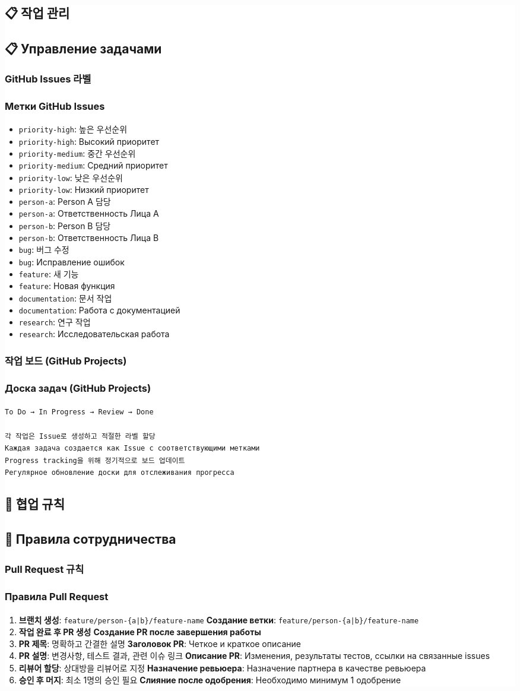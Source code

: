 ## 📋 작업 관리
## 📋 Управление задачами

### GitHub Issues 라벨
### Метки GitHub Issues
- `priority-high`: 높은 우선순위
- `priority-high`: Высокий приоритет
- `priority-medium`: 중간 우선순위
- `priority-medium`: Средний приоритет
- `priority-low`: 낮은 우선순위
- `priority-low`: Низкий приоритет
- `person-a`: Person A 담당
- `person-a`: Ответственность Лица A
- `person-b`: Person B 담당
- `person-b`: Ответственность Лица B
- `bug`: 버그 수정
- `bug`: Исправление ошибок
- `feature`: 새 기능
- `feature`: Новая функция
- `documentation`: 문서 작업
- `documentation`: Работа с документацией
- `research`: 연구 작업
- `research`: Исследовательская работа

### 작업 보드 (GitHub Projects)
### Доска задач (GitHub Projects)
```
To Do → In Progress → Review → Done

각 작업은 Issue로 생성하고 적절한 라벨 할당
Каждая задача создается как Issue с соответствующими метками
Progress tracking을 위해 정기적으로 보드 업데이트
Регулярное обновление доски для отслеживания прогресса
```

## 🤝 협업 규칙
## 🤝 Правила сотрудничества

### Pull Request 규칙
### Правила Pull Request
1. **브랜치 생성**: `feature/person-{a|b}/feature-name`
   **Создание ветки**: `feature/person-{a|b}/feature-name`
2. **작업 완료 후 PR 생성**
   **Создание PR после завершения работы**
3. **PR 제목**: 명확하고 간결한 설명
   **Заголовок PR**: Четкое и краткое описание
4. **PR 설명**: 변경사항, 테스트 결과, 관련 이슈 링크
   **Описание PR**: Изменения, результаты тестов, ссылки на связанные issues
5. **리뷰어 할당**: 상대방을 리뷰어로 지정
   **Назначение ревьюера**: Назначение партнера в качестве ревьюера
6. **승인 후 머지**: 최소 1명의 승인 필요
   **Слияние после одобрения**: Необходимо минимум 1 одобрение

